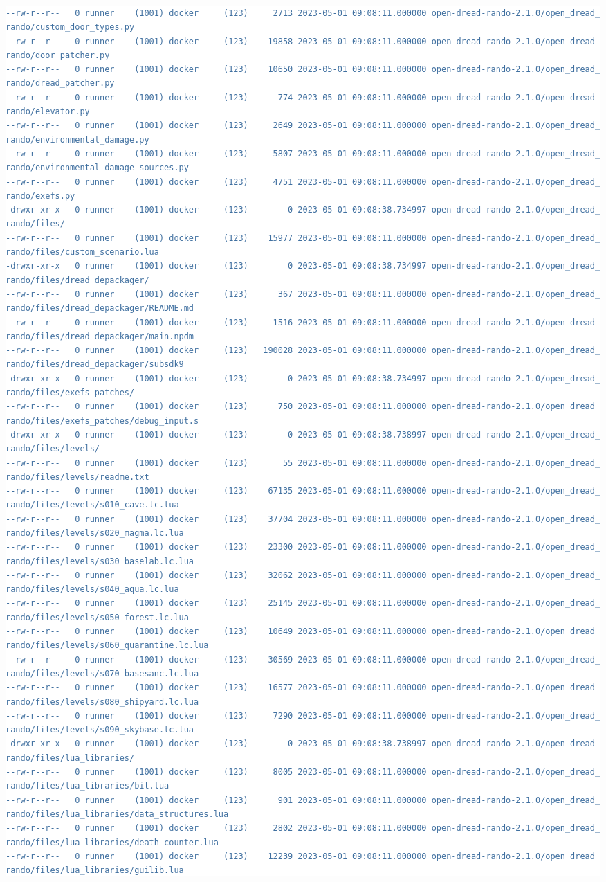```diff
--rw-r--r--   0 runner    (1001) docker     (123)     2713 2023-05-01 09:08:11.000000 open-dread-rando-2.1.0/open_dread_rando/custom_door_types.py
--rw-r--r--   0 runner    (1001) docker     (123)    19858 2023-05-01 09:08:11.000000 open-dread-rando-2.1.0/open_dread_rando/door_patcher.py
--rw-r--r--   0 runner    (1001) docker     (123)    10650 2023-05-01 09:08:11.000000 open-dread-rando-2.1.0/open_dread_rando/dread_patcher.py
--rw-r--r--   0 runner    (1001) docker     (123)      774 2023-05-01 09:08:11.000000 open-dread-rando-2.1.0/open_dread_rando/elevator.py
--rw-r--r--   0 runner    (1001) docker     (123)     2649 2023-05-01 09:08:11.000000 open-dread-rando-2.1.0/open_dread_rando/environmental_damage.py
--rw-r--r--   0 runner    (1001) docker     (123)     5807 2023-05-01 09:08:11.000000 open-dread-rando-2.1.0/open_dread_rando/environmental_damage_sources.py
--rw-r--r--   0 runner    (1001) docker     (123)     4751 2023-05-01 09:08:11.000000 open-dread-rando-2.1.0/open_dread_rando/exefs.py
-drwxr-xr-x   0 runner    (1001) docker     (123)        0 2023-05-01 09:08:38.734997 open-dread-rando-2.1.0/open_dread_rando/files/
--rw-r--r--   0 runner    (1001) docker     (123)    15977 2023-05-01 09:08:11.000000 open-dread-rando-2.1.0/open_dread_rando/files/custom_scenario.lua
-drwxr-xr-x   0 runner    (1001) docker     (123)        0 2023-05-01 09:08:38.734997 open-dread-rando-2.1.0/open_dread_rando/files/dread_depackager/
--rw-r--r--   0 runner    (1001) docker     (123)      367 2023-05-01 09:08:11.000000 open-dread-rando-2.1.0/open_dread_rando/files/dread_depackager/README.md
--rw-r--r--   0 runner    (1001) docker     (123)     1516 2023-05-01 09:08:11.000000 open-dread-rando-2.1.0/open_dread_rando/files/dread_depackager/main.npdm
--rw-r--r--   0 runner    (1001) docker     (123)   190028 2023-05-01 09:08:11.000000 open-dread-rando-2.1.0/open_dread_rando/files/dread_depackager/subsdk9
-drwxr-xr-x   0 runner    (1001) docker     (123)        0 2023-05-01 09:08:38.734997 open-dread-rando-2.1.0/open_dread_rando/files/exefs_patches/
--rw-r--r--   0 runner    (1001) docker     (123)      750 2023-05-01 09:08:11.000000 open-dread-rando-2.1.0/open_dread_rando/files/exefs_patches/debug_input.s
-drwxr-xr-x   0 runner    (1001) docker     (123)        0 2023-05-01 09:08:38.738997 open-dread-rando-2.1.0/open_dread_rando/files/levels/
--rw-r--r--   0 runner    (1001) docker     (123)       55 2023-05-01 09:08:11.000000 open-dread-rando-2.1.0/open_dread_rando/files/levels/readme.txt
--rw-r--r--   0 runner    (1001) docker     (123)    67135 2023-05-01 09:08:11.000000 open-dread-rando-2.1.0/open_dread_rando/files/levels/s010_cave.lc.lua
--rw-r--r--   0 runner    (1001) docker     (123)    37704 2023-05-01 09:08:11.000000 open-dread-rando-2.1.0/open_dread_rando/files/levels/s020_magma.lc.lua
--rw-r--r--   0 runner    (1001) docker     (123)    23300 2023-05-01 09:08:11.000000 open-dread-rando-2.1.0/open_dread_rando/files/levels/s030_baselab.lc.lua
--rw-r--r--   0 runner    (1001) docker     (123)    32062 2023-05-01 09:08:11.000000 open-dread-rando-2.1.0/open_dread_rando/files/levels/s040_aqua.lc.lua
--rw-r--r--   0 runner    (1001) docker     (123)    25145 2023-05-01 09:08:11.000000 open-dread-rando-2.1.0/open_dread_rando/files/levels/s050_forest.lc.lua
--rw-r--r--   0 runner    (1001) docker     (123)    10649 2023-05-01 09:08:11.000000 open-dread-rando-2.1.0/open_dread_rando/files/levels/s060_quarantine.lc.lua
--rw-r--r--   0 runner    (1001) docker     (123)    30569 2023-05-01 09:08:11.000000 open-dread-rando-2.1.0/open_dread_rando/files/levels/s070_basesanc.lc.lua
--rw-r--r--   0 runner    (1001) docker     (123)    16577 2023-05-01 09:08:11.000000 open-dread-rando-2.1.0/open_dread_rando/files/levels/s080_shipyard.lc.lua
--rw-r--r--   0 runner    (1001) docker     (123)     7290 2023-05-01 09:08:11.000000 open-dread-rando-2.1.0/open_dread_rando/files/levels/s090_skybase.lc.lua
-drwxr-xr-x   0 runner    (1001) docker     (123)        0 2023-05-01 09:08:38.738997 open-dread-rando-2.1.0/open_dread_rando/files/lua_libraries/
--rw-r--r--   0 runner    (1001) docker     (123)     8005 2023-05-01 09:08:11.000000 open-dread-rando-2.1.0/open_dread_rando/files/lua_libraries/bit.lua
--rw-r--r--   0 runner    (1001) docker     (123)      901 2023-05-01 09:08:11.000000 open-dread-rando-2.1.0/open_dread_rando/files/lua_libraries/data_structures.lua
--rw-r--r--   0 runner    (1001) docker     (123)     2802 2023-05-01 09:08:11.000000 open-dread-rando-2.1.0/open_dread_rando/files/lua_libraries/death_counter.lua
--rw-r--r--   0 runner    (1001) docker     (123)    12239 2023-05-01 09:08:11.000000 open-dread-rando-2.1.0/open_dread_rando/files/lua_libraries/guilib.lua
```
